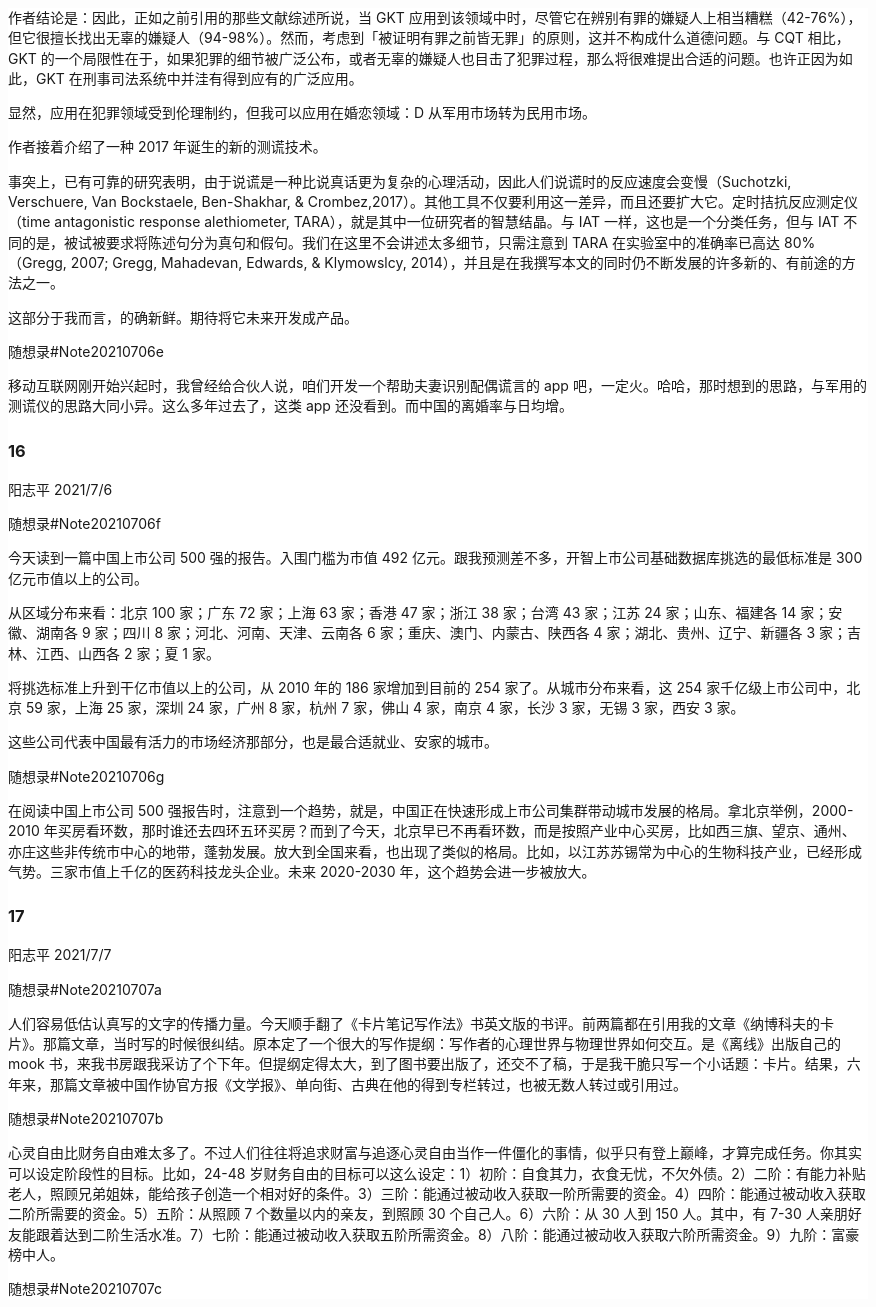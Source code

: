 作者结论是：因此，正如之前引用的那些文献综述所说，当 GKT 应用到该领域中时，尽管它在辨别有罪的嫌疑人上相当糟糕（42-76%），但它很擅长找出无辜的嫌疑人（94-98%）。然而，考虑到「被证明有罪之前皆无罪」的原则，这并不构成什么道德问题。与 CQT 相比，GKT 的一个局限性在于，如果犯罪的细节被广泛公布，或者无辜的嫌疑人也目击了犯罪过程，那么将很难提出合适的问题。也许正因为如此，GKT 在刑事司法系统中并洼有得到应有的广泛应用。

显然，应用在犯罪领域受到伦理制约，但我可以应用在婚恋领域：D 从军用市场转为民用市场。

作者接着介绍了一种 2017 年诞生的新的测谎技术。

事突上，已有可靠的研究表明，由于说谎是一种比说真话更为复杂的心理活动，因此人们说谎时的反应速度会变慢（Suchotzki, Verschuere, Van Bockstaele, Ben-Shakhar, & Crombez,2017）。其他工具不仅要利用这一差异，而且还要扩大它。定时拮抗反应测定仪（time antagonistic  response alethiometer, TARA），就是其中一位研究者的智慧结晶。与 IAT 一样，这也是一个分类任务，但与 IAT 不同的是，被试被要求将陈述句分为真句和假句。我们在这里不会讲述太多细节，只需注意到 TARA 在实验室中的准确率已高达 80%（Gregg, 2007; Gregg, Mahadevan, Edwards, &  Klymowslcy, 2014），并且是在我撰写本文的同时仍不断发展的许多新的、有前途的方法之一。

这部分于我而言，的确新鲜。期待将它未来开发成产品。

随想录#Note20210706e

移动互联网刚开始兴起时，我曾经给合伙人说，咱们开发一个帮助夫妻识别配偶谎言的 app 吧，一定火。哈哈，那时想到的思路，与军用的测谎仪的思路大同小异。这么多年过去了，这类 app 还没看到。而中国的离婚率与日均增。

### 16

阳志平 2021/7/6

随想录#Note20210706f

今天读到一篇中国上市公司 500 强的报告。入围门槛为市值 492 亿元。跟我预测差不多，开智上市公司基础数据库挑选的最低标准是 300 亿元市值以上的公司。

从区域分布来看：北京 100 家；广东 72 家；上海 63 家；香港 47 家；浙江 38 家；台湾 43 家；江苏 24 家；山东、福建各 14 家；安徽、湖南各 9 家；四川 8 家；河北、河南、天津、云南各 6 家；重庆、澳门、内蒙古、陕西各 4 家；湖北、贵州、辽宁、新疆各 3 家；吉林、江西、山西各 2 家；夏 1 家。

将挑选标准上升到干亿市值以上的公司，从 2010 年的 186 家增加到目前的 254 家了。从城市分布来看，这 254 家千亿级上市公司中，北京 59 家，上海 25 家，深圳 24 家，广州 8 家，杭州 7 家，佛山 4 家，南京 4 家，长沙 3 家，无锡 3 家，西安 3 家。

这些公司代表中国最有活力的市场经济那部分，也是最合适就业、安家的城市。

随想录#Note20210706g

在阅读中国上市公司 500 强报告时，注意到一个趋势，就是，中国正在快速形成上市公司集群带动城市发展的格局。拿北京举例，2000-2010 年买房看环数，那时谁还去四环五环买房？而到了今天，北京早已不再看环数，而是按照产业中心买房，比如西三旗、望京、通州、亦庄这些非传统市中心的地带，蓬勃发展。放大到全国来看，也出现了类似的格局。比如，以江苏苏锡常为中心的生物科技产业，已经形成气势。三家市值上千亿的医药科技龙头企业。未来 2020-2030 年，这个趋势会进一步被放大。

### 17

阳志平 2021/7/7

随想录#Note20210707a

人们容易低估认真写的文字的传播力量。今天顺手翻了《卡片笔记写作法》书英文版的书评。前两篇都在引用我的文章《纳博科夫的卡片》。那篇文章，当时写的时候很纠结。原本定了一个很大的写作提纲：写作者的心理世界与物理世界如何交互。是《离线》出版自己的 mook 书，来我书房跟我采访了个下年。但提纲定得太大，到了图书要出版了，还交不了稿，于是我干脆只写ー个小话题：卡片。结果，六年来，那篇文章被中国作协官方报《文学报》、单向街、古典在他的得到专栏转过，也被无数人转过或引用过。

随想录#Note20210707b

心灵自由比财务自由难太多了。不过人们往往将追求财富与追逐心灵自由当作一件僵化的事情，似乎只有登上巅峰，才算完成任务。你其实可以设定阶段性的目标。比如，24-48 岁财务自由的目标可以这么设定：1）初阶：自食其力，衣食无忧，不欠外债。2）二阶：有能力补贴老人，照顾兄弟姐妹，能给孩子创造一个相对好的条件。3）三阶：能通过被动收入获取一阶所需要的资金。4）四阶：能通过被动收入获取二阶所需要的资金。5）五阶：从照顾 7 个数量以内的亲友，到照顾 30 个自己人。6）六阶：从 30 人到 150 人。其中，有 7-30 人亲朋好友能跟着达到二阶生活水准。7）七阶：能通过被动收入获取五阶所需资金。8）八阶：能通过被动收入获取六阶所需资金。9）九阶：富豪榜中人。

随想录#Note20210707c
